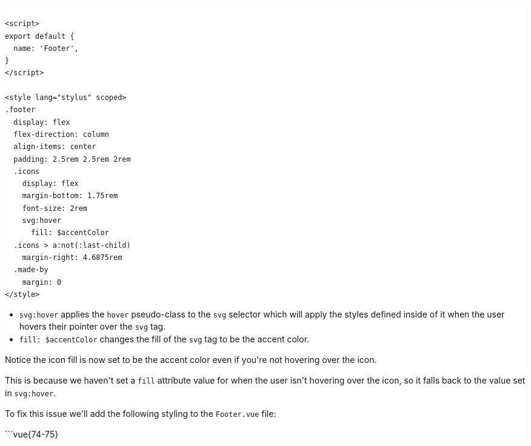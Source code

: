 ```vue{74-75}

<script>
export default {
  name: 'Footer',
}
</script>

<style lang="stylus" scoped>
.footer
  display: flex
  flex-direction: column
  align-items: center
  padding: 2.5rem 2.5rem 2rem
  .icons
    display: flex
    margin-bottom: 1.75rem
    font-size: 2rem
    svg:hover
      fill: $accentColor
  .icons > a:not(:last-child)
    margin-right: 4.6875rem
  .made-by
    margin: 0
</style>
```
</code-block>
</code-group>

- <code class="inline-code-block">svg:hover</code> applies the <code class="inline-code-block">hover</code> pseudo-class to the <code class="inline-code-block">svg</code> selector which will apply the styles defined inside of it when the user hovers their pointer over the <code class="inline-code-block">svg</code> tag.
- <code class="inline-code-block">fill: $accentColor</code> changes the fill of the <code class="inline-code-block">svg</code> tag to be the accent color.

Notice the icon fill is now set to be the accent color even if you're not hovering over the icon.

This is because we haven't set a <code class="inline-code-block">fill</code> attribute value for when the user isn't hovering over the icon, so it falls back to the value set in <code class="inline-code-block">svg:hover</code>.

To fix this issue we'll add the following styling to the <code class="inline-code-block">Footer.vue</code> file:

<code-group>
<code-block title="Footer.vue">
```vue{74-75}
<template>
  <footer class="footer">
    <div class="icons">
      <a
        href="https://github.com/codemonkeysio"
        target="_blank"
        rel="noopener noreferrer"
      >
        <vp-icon name="GitHub"></vp-icon>
      </a>
      <a
        href="https://www.youtube.com/channel/UCteut5f1PHW8vP29o66z-kg"
        target="_blank"
        rel="noopener noreferrer"
      >
        <vp-icon name="YouTube"></vp-icon>
      </a>
      <a
```